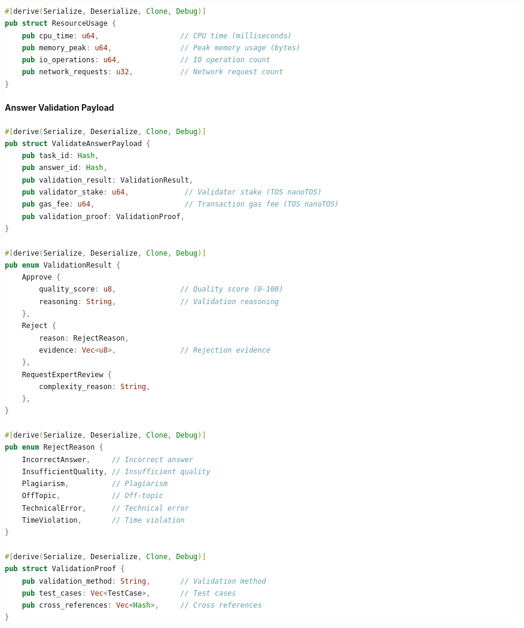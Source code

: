 ```rust
#[derive(Serialize, Deserialize, Clone, Debug)]
pub struct ResourceUsage {
    pub cpu_time: u64,                   // CPU time (milliseconds)
    pub memory_peak: u64,                // Peak memory usage (bytes)
    pub io_operations: u64,              // IO operation count
    pub network_requests: u32,           // Network request count
}
```

#### Answer Validation Payload
```rust
#[derive(Serialize, Deserialize, Clone, Debug)]
pub struct ValidateAnswerPayload {
    pub task_id: Hash,
    pub answer_id: Hash,
    pub validation_result: ValidationResult,
    pub validator_stake: u64,             // Validator stake (TOS nanoTOS)
    pub gas_fee: u64,                     // Transaction gas fee (TOS nanoTOS)
    pub validation_proof: ValidationProof,
}

#[derive(Serialize, Deserialize, Clone, Debug)]
pub enum ValidationResult {
    Approve {
        quality_score: u8,               // Quality score (0-100)
        reasoning: String,               // Validation reasoning
    },
    Reject {
        reason: RejectReason,
        evidence: Vec<u8>,               // Rejection evidence
    },
    RequestExpertReview {
        complexity_reason: String,
    },
}

#[derive(Serialize, Deserialize, Clone, Debug)]
pub enum RejectReason {
    IncorrectAnswer,     // Incorrect answer
    InsufficientQuality, // Insufficient quality
    Plagiarism,          // Plagiarism
    OffTopic,            // Off-topic
    TechnicalError,      // Technical error
    TimeViolation,       // Time violation
}

#[derive(Serialize, Deserialize, Clone, Debug)]
pub struct ValidationProof {
    pub validation_method: String,       // Validation method
    pub test_cases: Vec<TestCase>,       // Test cases
    pub cross_references: Vec<Hash>,     // Cross references
}
```
